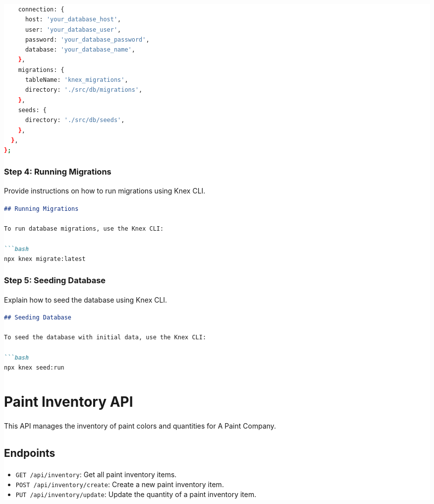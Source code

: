 ```bash
    connection: {
      host: 'your_database_host',
      user: 'your_database_user',
      password: 'your_database_password',
      database: 'your_database_name',
    },
    migrations: {
      tableName: 'knex_migrations',
      directory: './src/db/migrations',
    },
    seeds: {
      directory: './src/db/seeds',
    },
  },
};

````
### Step 4: Running Migrations
Provide instructions on how to run migrations using Knex CLI.

```markdown
## Running Migrations

To run database migrations, use the Knex CLI:

```bash
npx knex migrate:latest

````
### Step 5: Seeding Database
Explain how to seed the database using Knex CLI.

```markdown
## Seeding Database

To seed the database with initial data, use the Knex CLI:

```bash
npx knex seed:run


````
# Paint Inventory API

This API manages the inventory of paint colors and quantities for A Paint Company.

## Endpoints

- `GET /api/inventory`: Get all paint inventory items.
- `POST /api/inventory/create`: Create a new paint inventory item.
- `PUT /api/inventory/update`: Update the quantity of a paint inventory item.
